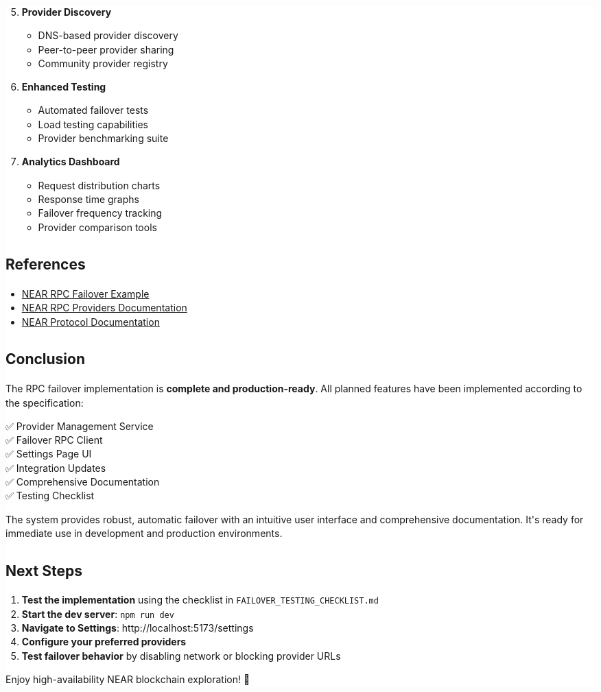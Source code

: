 5. **Provider Discovery**
   - DNS-based provider discovery
   - Peer-to-peer provider sharing
   - Community provider registry

6. **Enhanced Testing**
   - Automated failover tests
   - Load testing capabilities
   - Provider benchmarking suite

7. **Analytics Dashboard**
   - Request distribution charts
   - Response time graphs
   - Failover frequency tracking
   - Provider comparison tools

## References

- [NEAR RPC Failover Example](https://github.com/near-examples/near-api-examples/blob/main/javascript/examples/rpc-failover.js)
- [NEAR RPC Providers Documentation](https://github.com/near/docs/blob/master/docs/api/rpc/providers.md)
- [NEAR Protocol Documentation](https://docs.near.org/)

## Conclusion

The RPC failover implementation is **complete and production-ready**. All planned features have been implemented according to the specification:

✅ Provider Management Service  
✅ Failover RPC Client  
✅ Settings Page UI  
✅ Integration Updates  
✅ Comprehensive Documentation  
✅ Testing Checklist  

The system provides robust, automatic failover with an intuitive user interface and comprehensive documentation. It's ready for immediate use in development and production environments.

## Next Steps

1. **Test the implementation** using the checklist in `FAILOVER_TESTING_CHECKLIST.md`
2. **Start the dev server**: `npm run dev`
3. **Navigate to Settings**: http://localhost:5173/settings
4. **Configure your preferred providers**
5. **Test failover behavior** by disabling network or blocking provider URLs

Enjoy high-availability NEAR blockchain exploration! 🚀

